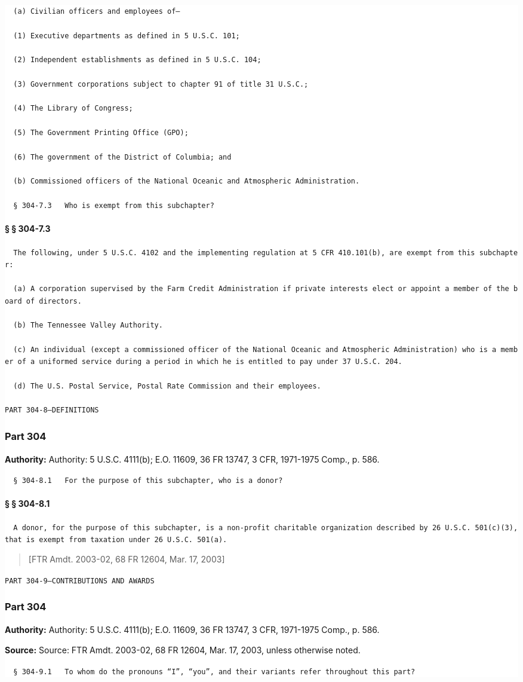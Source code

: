       (a) Civilian officers and employees of—

      (1) Executive departments as defined in 5 U.S.C. 101;

      (2) Independent establishments as defined in 5 U.S.C. 104;

      (3) Government corporations subject to chapter 91 of title 31 U.S.C.;

      (4) The Library of Congress;

      (5) The Government Printing Office (GPO);

      (6) The government of the District of Columbia; and

      (b) Commissioned officers of the National Oceanic and Atmospheric Administration.

      § 304-7.3   Who is exempt from this subchapter?

#### § § 304-7.3

      The following, under 5 U.S.C. 4102 and the implementing regulation at 5 CFR 410.101(b), are exempt from this subchapter:

      (a) A corporation supervised by the Farm Credit Administration if private interests elect or appoint a member of the board of directors.

      (b) The Tennessee Valley Authority.

      (c) An individual (except a commissioned officer of the National Oceanic and Atmospheric Administration) who is a member of a uniformed service during a period in which he is entitled to pay under 37 U.S.C. 204.

      (d) The U.S. Postal Service, Postal Rate Commission and their employees.

    PART 304-8—DEFINITIONS

### Part 304

**Authority:** Authority: 5 U.S.C. 4111(b); E.O. 11609, 36 FR 13747, 3 CFR, 1971-1975 Comp., p. 586.

      § 304-8.1   For the purpose of this subchapter, who is a donor?

#### § § 304-8.1

      A donor, for the purpose of this subchapter, is a non-profit charitable organization described by 26 U.S.C. 501(c)(3), that is exempt from taxation under 26 U.S.C. 501(a).

> [FTR Amdt. 2003-02, 68 FR 12604, Mar. 17, 2003]

    PART 304-9—CONTRIBUTIONS AND AWARDS

### Part 304

**Authority:** Authority: 5 U.S.C. 4111(b); E.O. 11609, 36 FR 13747, 3 CFR, 1971-1975 Comp., p. 586.

**Source:** Source: FTR Amdt. 2003-02, 68 FR 12604, Mar. 17, 2003, unless otherwise noted.

      § 304-9.1   To whom do the pronouns “I”, “you”, and their variants refer throughout this part?
